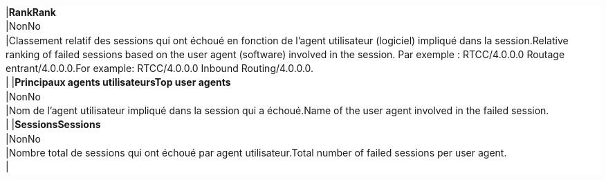|<span data-ttu-id="cb0ad-305">**Rank**</span><span class="sxs-lookup"><span data-stu-id="cb0ad-305">**Rank**</span></span> <br/> |<span data-ttu-id="cb0ad-306">Non</span><span class="sxs-lookup"><span data-stu-id="cb0ad-306">No</span></span>  <br/> |<span data-ttu-id="cb0ad-307">Classement relatif des sessions qui ont échoué en fonction de l’agent utilisateur (logiciel) impliqué dans la session.</span><span class="sxs-lookup"><span data-stu-id="cb0ad-307">Relative ranking of failed sessions based on the user agent (software) involved in the session.</span></span> <span data-ttu-id="cb0ad-308">Par exemple : RTCC/4.0.0.0 Routage entrant/4.0.0.0.</span><span class="sxs-lookup"><span data-stu-id="cb0ad-308">For example: RTCC/4.0.0.0 Inbound Routing/4.0.0.0.</span></span>  <br/> |
|<span data-ttu-id="cb0ad-309">**Principaux agents utilisateurs**</span><span class="sxs-lookup"><span data-stu-id="cb0ad-309">**Top user agents**</span></span> <br/> |<span data-ttu-id="cb0ad-310">Non</span><span class="sxs-lookup"><span data-stu-id="cb0ad-310">No</span></span>  <br/> |<span data-ttu-id="cb0ad-311">Nom de l’agent utilisateur impliqué dans la session qui a échoué.</span><span class="sxs-lookup"><span data-stu-id="cb0ad-311">Name of the user agent involved in the failed session.</span></span>  <br/> |
|<span data-ttu-id="cb0ad-312">**Sessions**</span><span class="sxs-lookup"><span data-stu-id="cb0ad-312">**Sessions**</span></span> <br/> |<span data-ttu-id="cb0ad-313">Non</span><span class="sxs-lookup"><span data-stu-id="cb0ad-313">No</span></span>  <br/> |<span data-ttu-id="cb0ad-314">Nombre total de sessions qui ont échoué par agent utilisateur.</span><span class="sxs-lookup"><span data-stu-id="cb0ad-314">Total number of failed sessions per user agent.</span></span>  <br/> |
   

